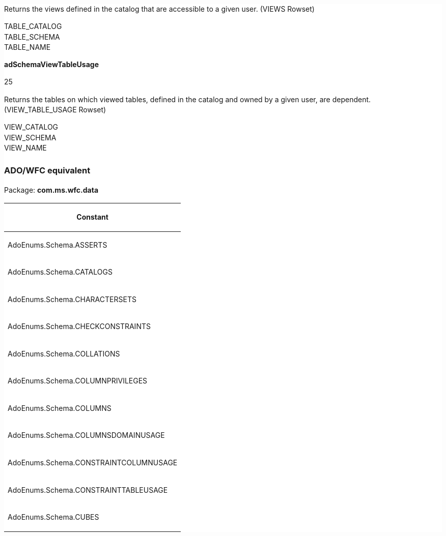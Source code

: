 <td><p>Returns the views defined in the catalog that are accessible to a given user. (VIEWS Rowset)</p></td>
<td><p>TABLE_CATALOG<br />
TABLE_SCHEMA<br />
TABLE_NAME</p></td>
</tr>
<tr class="odd">
<td><p><strong>adSchemaViewTableUsage</strong></p></td>
<td><p>25</p></td>
<td><p>Returns the tables on which viewed tables, defined in the catalog and owned by a given user, are dependent. (VIEW_TABLE_USAGE Rowset)</p></td>
<td><p>VIEW_CATALOG<br />
VIEW_SCHEMA<br />
VIEW_NAME</p></td>
</tr>
</tbody>
</table>


### ADO/WFC equivalent

Package: **com.ms.wfc.data**

<table>
<colgroup>
<col style="width: 100%" />
</colgroup>
<thead>
<tr class="header">
<th><p>Constant</p></th>
</tr>
</thead>
<tbody>
<tr class="odd">
<td><p>AdoEnums.Schema.ASSERTS</p></td>
</tr>
<tr class="even">
<td><p>AdoEnums.Schema.CATALOGS</p></td>
</tr>
<tr class="odd">
<td><p>AdoEnums.Schema.CHARACTERSETS</p></td>
</tr>
<tr class="even">
<td><p>AdoEnums.Schema.CHECKCONSTRAINTS</p></td>
</tr>
<tr class="odd">
<td><p>AdoEnums.Schema.COLLATIONS</p></td>
</tr>
<tr class="even">
<td><p>AdoEnums.Schema.COLUMNPRIVILEGES</p></td>
</tr>
<tr class="odd">
<td><p>AdoEnums.Schema.COLUMNS</p></td>
</tr>
<tr class="even">
<td><p>AdoEnums.Schema.COLUMNSDOMAINUSAGE</p></td>
</tr>
<tr class="odd">
<td><p>AdoEnums.Schema.CONSTRAINTCOLUMNUSAGE</p></td>
</tr>
<tr class="even">
<td><p>AdoEnums.Schema.CONSTRAINTTABLEUSAGE</p></td>
</tr>
<tr class="odd">
<td><p>AdoEnums.Schema.CUBES</p></td>
